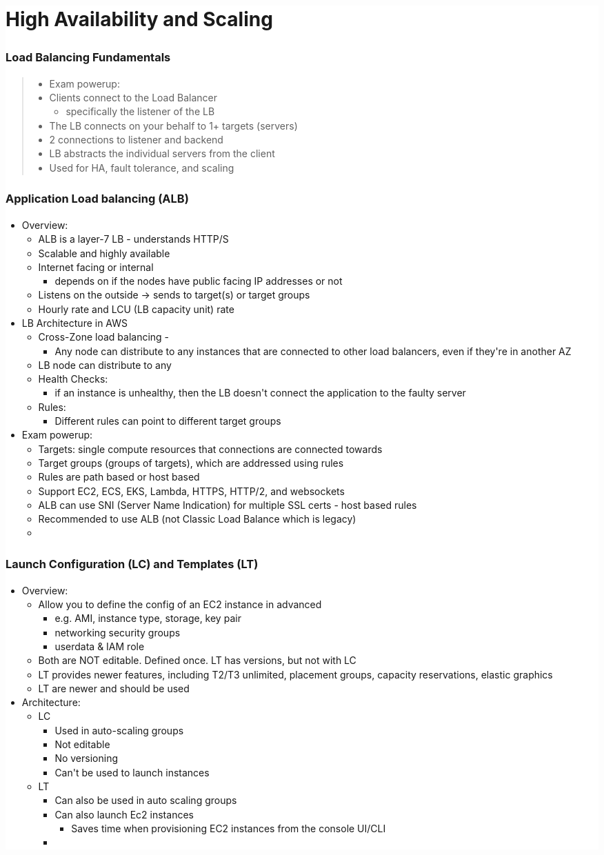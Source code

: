 # High Availability and Scaling

### Load Balancing Fundamentals 
> - Exam powerup:
>  - Clients connect to the Load Balancer
>    - specifically the listener of the LB
>  - The LB connects on your behalf to 1+ targets (servers)
>  - 2 connections to listener and backend
>  - LB abstracts the individual servers from the client 
>  - Used for HA, fault tolerance, and scaling

### Application Load balancing (ALB)
- Overview:
  - ALB is a layer-7 LB - understands HTTP/S
  - Scalable and highly available 
  - Internet facing or internal 
    - depends on if the nodes have public facing IP addresses or not 
  - Listens on the outside -> sends to target(s) or target groups
  - Hourly rate and LCU (LB capacity unit) rate 
- LB Architecture in AWS
  - Cross-Zone load balancing - 
    - Any node can distribute to any instances that are connected to other load balancers, even if they're in another AZ
  - LB node can distribute to any 
  - Health Checks:
    - if an instance is unhealthy, then the LB doesn't connect the application to the faulty server 
  - Rules:
    - Different rules can point to different target groups
- Exam powerup:
  - Targets: single compute resources that connections are connected towards 
  - Target groups (groups of targets), which are addressed using rules 
  - Rules are path based or host based
  - Support EC2, ECS, EKS, Lambda, HTTPS, HTTP/2, and websockets
  - ALB can use SNI (Server Name Indication) for multiple SSL certs - host based rules
  - Recommended to use ALB (not Classic Load Balance which is legacy)
  - 

### Launch Configuration (LC) and Templates (LT)
- Overview: 
  - Allow you to define the config of an EC2 instance in advanced
    - e.g. AMI, instance type, storage, key pair
    - networking security groups
    - userdata & IAM role 
  - Both are NOT editable. Defined once. LT has versions, but not with LC 
  - LT provides newer features, including T2/T3 unlimited, placement groups, capacity reservations, elastic graphics 
  - LT are newer and should be used 
- Architecture:
  - LC 
    - Used in auto-scaling groups 
    - Not editable 
    - No versioning 
    - Can't be used to launch instances 
  - LT 
    - Can also be used in auto scaling groups 
    - Can also launch Ec2 instances 
      - Saves time when provisioning EC2 instances from the console UI/CLI
    - 
